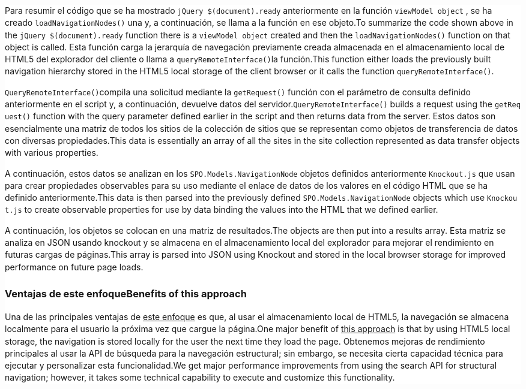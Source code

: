 <span data-ttu-id="10e5c-245">Para resumir el código que se ha mostrado `jQuery $(document).ready` anteriormente en la función `viewModel object` , se ha creado `loadNavigationNodes()` una y, a continuación, se llama a la función en ese objeto.</span><span class="sxs-lookup"><span data-stu-id="10e5c-245">To summarize the code shown above in the `jQuery $(document).ready` function there is a `viewModel object` created and then the `loadNavigationNodes()` function on that object is called.</span></span> <span data-ttu-id="10e5c-246">Esta función carga la jerarquía de navegación previamente creada almacenada en el almacenamiento local de HTML5 del explorador del cliente o llama a `queryRemoteInterface()`la función.</span><span class="sxs-lookup"><span data-stu-id="10e5c-246">This function either loads the previously built navigation hierarchy stored in the HTML5 local storage of the client browser or it calls the function `queryRemoteInterface()`.</span></span>

<span data-ttu-id="10e5c-247">`QueryRemoteInterface()`compila una solicitud mediante la `getRequest()` función con el parámetro de consulta definido anteriormente en el script y, a continuación, devuelve datos del servidor.</span><span class="sxs-lookup"><span data-stu-id="10e5c-247">`QueryRemoteInterface()` builds a request using the `getRequest()` function with the query parameter defined earlier in the script and then returns data from the server.</span></span> <span data-ttu-id="10e5c-248">Estos datos son esencialmente una matriz de todos los sitios de la colección de sitios que se representan como objetos de transferencia de datos con diversas propiedades.</span><span class="sxs-lookup"><span data-stu-id="10e5c-248">This data is essentially an array of all the sites in the site collection represented as data transfer objects with various properties.</span></span> 

<span data-ttu-id="10e5c-249">A continuación, estos datos se analizan en los `SPO.Models.NavigationNode` objetos definidos anteriormente `Knockout.js` que usan para crear propiedades observables para su uso mediante el enlace de datos de los valores en el código HTML que se ha definido anteriormente.</span><span class="sxs-lookup"><span data-stu-id="10e5c-249">This data is then parsed into the previously defined `SPO.Models.NavigationNode` objects which use `Knockout.js` to create observable properties for use by data binding the values into the HTML that we defined earlier.</span></span> 

<span data-ttu-id="10e5c-250">A continuación, los objetos se colocan en una matriz de resultados.</span><span class="sxs-lookup"><span data-stu-id="10e5c-250">The objects are then put into a results array.</span></span> <span data-ttu-id="10e5c-251">Esta matriz se analiza en JSON usando knockout y se almacena en el almacenamiento local del explorador para mejorar el rendimiento en futuras cargas de páginas.</span><span class="sxs-lookup"><span data-stu-id="10e5c-251">This array is parsed into JSON using Knockout and stored in the local browser storage for improved performance on future page loads.</span></span>

### <a name="benefits-of-this-approach"></a><span data-ttu-id="10e5c-252">Ventajas de este enfoque</span><span class="sxs-lookup"><span data-stu-id="10e5c-252">Benefits of this approach</span></span>

<span data-ttu-id="10e5c-253">Una de las principales ventajas de [este enfoque](#example-replace-the-out-of-the-box-navigation-code-in-a-master-page) es que, al usar el almacenamiento local de HTML5, la navegación se almacena localmente para el usuario la próxima vez que cargue la página.</span><span class="sxs-lookup"><span data-stu-id="10e5c-253">One major benefit of [this approach](#example-replace-the-out-of-the-box-navigation-code-in-a-master-page) is that by using HTML5 local storage, the navigation is stored locally for the user the next time they load the page.</span></span> <span data-ttu-id="10e5c-254">Obtenemos mejoras de rendimiento principales al usar la API de búsqueda para la navegación estructural; sin embargo, se necesita cierta capacidad técnica para ejecutar y personalizar esta funcionalidad.</span><span class="sxs-lookup"><span data-stu-id="10e5c-254">We get major performance improvements from using the search API for structural navigation; however, it takes some technical capability to execute and customize this functionality.</span></span> 
